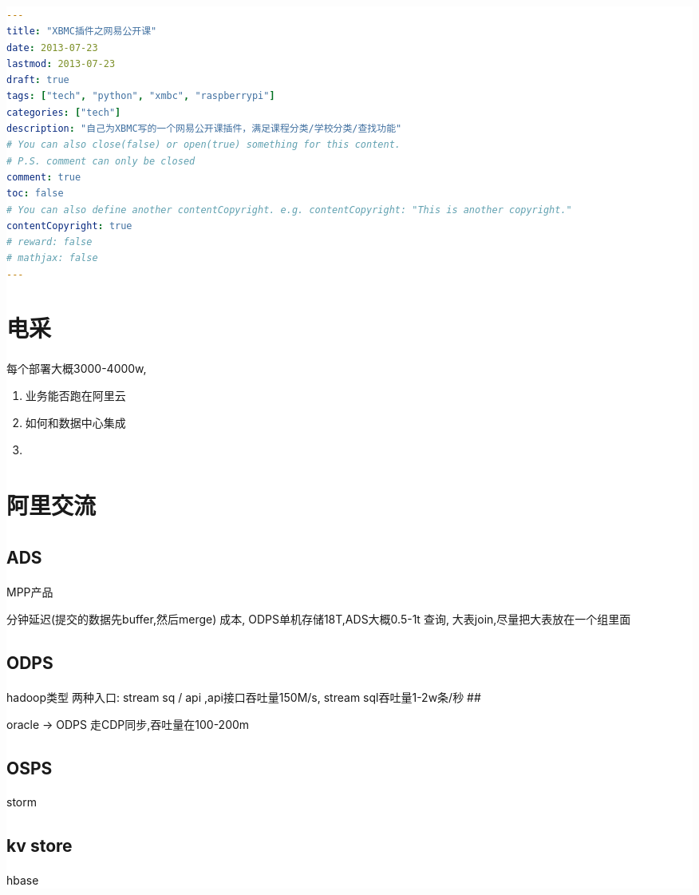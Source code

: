 ```yaml
---
title: "XBMC插件之网易公开课"
date: 2013-07-23
lastmod: 2013-07-23
draft: true
tags: ["tech", "python", "xmbc", "raspberrypi"]
categories: ["tech"]
description: "自己为XBMC写的一个网易公开课插件，满足课程分类/学校分类/查找功能"
# You can also close(false) or open(true) something for this content.
# P.S. comment can only be closed
comment: true
toc: false
# You can also define another contentCopyright. e.g. contentCopyright: "This is another copyright."
contentCopyright: true
# reward: false
# mathjax: false
---
```

# 电采
每个部署大概3000-4000w,

1. 业务能否跑在阿里云

2. 如何和数据中心集成

3.


# 阿里交流

## ADS
MPP产品

分钟延迟(提交的数据先buffer,然后merge)
成本, ODPS单机存储18T,ADS大概0.5-1t
查询, 大表join,尽量把大表放在一个组里面

## ODPS
hadoop类型
两种入口: stream sq / api ,api接口吞吐量150M/s, stream sql吞吐量1-2w条/秒 ##

oracle -> ODPS 走CDP同步,吞吐量在100-200m

## OSPS
storm

## kv store
hbase
